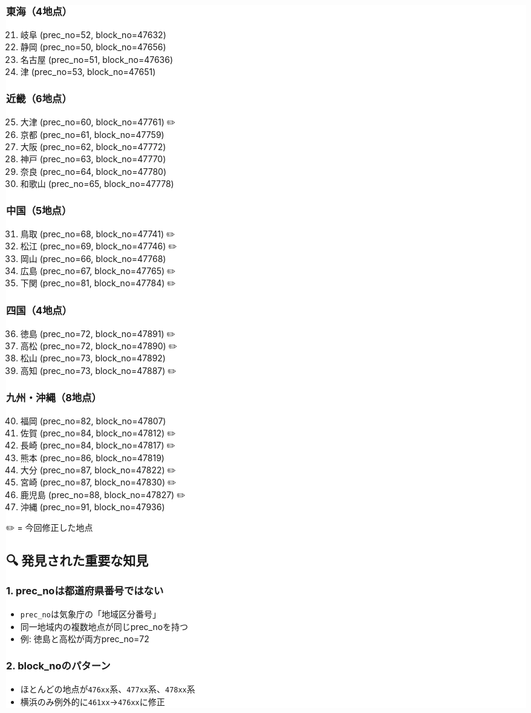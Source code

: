 ### 東海（4地点）
21. 岐阜 (prec_no=52, block_no=47632)
22. 静岡 (prec_no=50, block_no=47656)
23. 名古屋 (prec_no=51, block_no=47636)
24. 津 (prec_no=53, block_no=47651)

### 近畿（6地点）
25. 大津 (prec_no=60, block_no=47761) ✏️
26. 京都 (prec_no=61, block_no=47759)
27. 大阪 (prec_no=62, block_no=47772)
28. 神戸 (prec_no=63, block_no=47770)
29. 奈良 (prec_no=64, block_no=47780)
30. 和歌山 (prec_no=65, block_no=47778)

### 中国（5地点）
31. 鳥取 (prec_no=68, block_no=47741) ✏️
32. 松江 (prec_no=69, block_no=47746) ✏️
33. 岡山 (prec_no=66, block_no=47768)
34. 広島 (prec_no=67, block_no=47765) ✏️
35. 下関 (prec_no=81, block_no=47784) ✏️

### 四国（4地点）
36. 徳島 (prec_no=72, block_no=47891) ✏️
37. 高松 (prec_no=72, block_no=47890) ✏️
38. 松山 (prec_no=73, block_no=47892)
39. 高知 (prec_no=73, block_no=47887) ✏️

### 九州・沖縄（8地点）
40. 福岡 (prec_no=82, block_no=47807)
41. 佐賀 (prec_no=84, block_no=47812) ✏️
42. 長崎 (prec_no=84, block_no=47817) ✏️
43. 熊本 (prec_no=86, block_no=47819)
44. 大分 (prec_no=87, block_no=47822) ✏️
45. 宮崎 (prec_no=87, block_no=47830) ✏️
46. 鹿児島 (prec_no=88, block_no=47827) ✏️
47. 沖縄 (prec_no=91, block_no=47936)

✏️ = 今回修正した地点

## 🔍 発見された重要な知見

### 1. prec_noは都道府県番号ではない
- `prec_no`は気象庁の「地域区分番号」
- 同一地域内の複数地点が同じprec_noを持つ
- 例: 徳島と高松が両方prec_no=72

### 2. block_noのパターン
- ほとんどの地点が`476xx`系、`477xx`系、`478xx`系
- 横浜のみ例外的に`461xx`→`476xx`に修正
